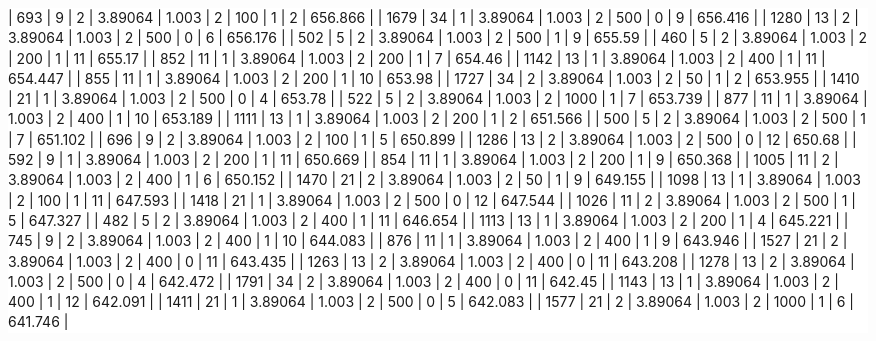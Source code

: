 |  693 |             9 |           2 |        3.89064 |                               1.003 |          2 |          100 |              1 |                  2 |     656.866  |
| 1679 |            34 |           1 |        3.89064 |                               1.003 |          2 |          500 |              0 |                  9 |     656.416  |
| 1280 |            13 |           2 |        3.89064 |                               1.003 |          2 |          500 |              0 |                  6 |     656.176  |
|  502 |             5 |           2 |        3.89064 |                               1.003 |          2 |          500 |              1 |                  9 |     655.59   |
|  460 |             5 |           2 |        3.89064 |                               1.003 |          2 |          200 |              1 |                 11 |     655.17   |
|  852 |            11 |           1 |        3.89064 |                               1.003 |          2 |          200 |              1 |                  7 |     654.46   |
| 1142 |            13 |           1 |        3.89064 |                               1.003 |          2 |          400 |              1 |                 11 |     654.447  |
|  855 |            11 |           1 |        3.89064 |                               1.003 |          2 |          200 |              1 |                 10 |     653.98   |
| 1727 |            34 |           2 |        3.89064 |                               1.003 |          2 |           50 |              1 |                  2 |     653.955  |
| 1410 |            21 |           1 |        3.89064 |                               1.003 |          2 |          500 |              0 |                  4 |     653.78   |
|  522 |             5 |           2 |        3.89064 |                               1.003 |          2 |         1000 |              1 |                  7 |     653.739  |
|  877 |            11 |           1 |        3.89064 |                               1.003 |          2 |          400 |              1 |                 10 |     653.189  |
| 1111 |            13 |           1 |        3.89064 |                               1.003 |          2 |          200 |              1 |                  2 |     651.566  |
|  500 |             5 |           2 |        3.89064 |                               1.003 |          2 |          500 |              1 |                  7 |     651.102  |
|  696 |             9 |           2 |        3.89064 |                               1.003 |          2 |          100 |              1 |                  5 |     650.899  |
| 1286 |            13 |           2 |        3.89064 |                               1.003 |          2 |          500 |              0 |                 12 |     650.68   |
|  592 |             9 |           1 |        3.89064 |                               1.003 |          2 |          200 |              1 |                 11 |     650.669  |
|  854 |            11 |           1 |        3.89064 |                               1.003 |          2 |          200 |              1 |                  9 |     650.368  |
| 1005 |            11 |           2 |        3.89064 |                               1.003 |          2 |          400 |              1 |                  6 |     650.152  |
| 1470 |            21 |           2 |        3.89064 |                               1.003 |          2 |           50 |              1 |                  9 |     649.155  |
| 1098 |            13 |           1 |        3.89064 |                               1.003 |          2 |          100 |              1 |                 11 |     647.593  |
| 1418 |            21 |           1 |        3.89064 |                               1.003 |          2 |          500 |              0 |                 12 |     647.544  |
| 1026 |            11 |           2 |        3.89064 |                               1.003 |          2 |          500 |              1 |                  5 |     647.327  |
|  482 |             5 |           2 |        3.89064 |                               1.003 |          2 |          400 |              1 |                 11 |     646.654  |
| 1113 |            13 |           1 |        3.89064 |                               1.003 |          2 |          200 |              1 |                  4 |     645.221  |
|  745 |             9 |           2 |        3.89064 |                               1.003 |          2 |          400 |              1 |                 10 |     644.083  |
|  876 |            11 |           1 |        3.89064 |                               1.003 |          2 |          400 |              1 |                  9 |     643.946  |
| 1527 |            21 |           2 |        3.89064 |                               1.003 |          2 |          400 |              0 |                 11 |     643.435  |
| 1263 |            13 |           2 |        3.89064 |                               1.003 |          2 |          400 |              0 |                 11 |     643.208  |
| 1278 |            13 |           2 |        3.89064 |                               1.003 |          2 |          500 |              0 |                  4 |     642.472  |
| 1791 |            34 |           2 |        3.89064 |                               1.003 |          2 |          400 |              0 |                 11 |     642.45   |
| 1143 |            13 |           1 |        3.89064 |                               1.003 |          2 |          400 |              1 |                 12 |     642.091  |
| 1411 |            21 |           1 |        3.89064 |                               1.003 |          2 |          500 |              0 |                  5 |     642.083  |
| 1577 |            21 |           2 |        3.89064 |                               1.003 |          2 |         1000 |              1 |                  6 |     641.746  |